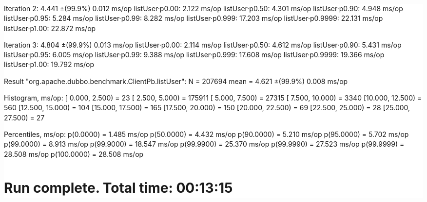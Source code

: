 Iteration   2: 4.441 ±(99.9%) 0.012 ms/op
                 listUser·p0.00:   2.122 ms/op
                 listUser·p0.50:   4.301 ms/op
                 listUser·p0.90:   4.948 ms/op
                 listUser·p0.95:   5.284 ms/op
                 listUser·p0.99:   8.282 ms/op
                 listUser·p0.999:  17.203 ms/op
                 listUser·p0.9999: 22.131 ms/op
                 listUser·p1.00:   22.872 ms/op

Iteration   3: 4.804 ±(99.9%) 0.013 ms/op
                 listUser·p0.00:   2.114 ms/op
                 listUser·p0.50:   4.612 ms/op
                 listUser·p0.90:   5.431 ms/op
                 listUser·p0.95:   6.005 ms/op
                 listUser·p0.99:   9.388 ms/op
                 listUser·p0.999:  17.608 ms/op
                 listUser·p0.9999: 19.366 ms/op
                 listUser·p1.00:   19.792 ms/op



Result "org.apache.dubbo.benchmark.ClientPb.listUser":
  N = 207694
  mean =      4.621 ±(99.9%) 0.008 ms/op

  Histogram, ms/op:
    [ 0.000,  2.500) = 23 
    [ 2.500,  5.000) = 175911 
    [ 5.000,  7.500) = 27315 
    [ 7.500, 10.000) = 3340 
    [10.000, 12.500) = 560 
    [12.500, 15.000) = 104 
    [15.000, 17.500) = 165 
    [17.500, 20.000) = 150 
    [20.000, 22.500) = 69 
    [22.500, 25.000) = 28 
    [25.000, 27.500) = 27 

  Percentiles, ms/op:
      p(0.0000) =      1.485 ms/op
     p(50.0000) =      4.432 ms/op
     p(90.0000) =      5.210 ms/op
     p(95.0000) =      5.702 ms/op
     p(99.0000) =      8.913 ms/op
     p(99.9000) =     18.547 ms/op
     p(99.9900) =     25.370 ms/op
     p(99.9990) =     27.523 ms/op
     p(99.9999) =     28.508 ms/op
    p(100.0000) =     28.508 ms/op


# Run complete. Total time: 00:13:15
